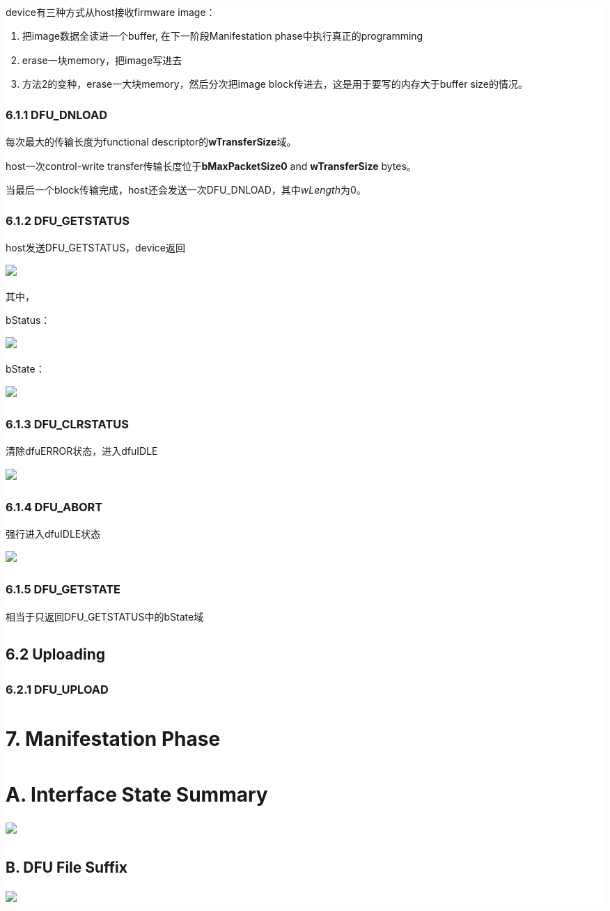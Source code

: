 device有三种方式从host接收firmware image：

1. 把image数据全读进一个buffer, 在下一阶段Manifestation phase中执行真正的programming

2. erase一块memory，把image写进去

3. 方法2的变种，erase一大块memory，然后分次把image block传进去，这是用于要写的内存大于buffer size的情况。

### 6.1.1 DFU_DNLOAD

每次最大的传输长度为functional descriptor的**wTransferSize**域。

host一次control-write transfer传输长度位于**bMaxPacketSize0** and **wTransferSize** bytes。

当最后一个block传输完成，host还会发送一次DFU_DNLOAD，其中*wLength*为0。

### 6.1.2 DFU_GETSTATUS

host发送DFU_GETSTATUS，device返回

![](https://xyc-1316422823.cos.ap-shanghai.myqcloud.com/20230803095303.png)

其中，

bStatus：

![](https://xyc-1316422823.cos.ap-shanghai.myqcloud.com/20230803095636.png)

bState：

![](https://xyc-1316422823.cos.ap-shanghai.myqcloud.com/20230803095751.png)

### 6.1.3 DFU_CLRSTATUS

清除dfuERROR状态，进入dfuIDLE

![](https://xyc-1316422823.cos.ap-shanghai.myqcloud.com/20230803095539.png)

### 6.1.4 DFU_ABORT

强行进入dfuIDLE状态

![](https://xyc-1316422823.cos.ap-shanghai.myqcloud.com/20230803095811.png)

### 6.1.5 DFU_GETSTATE

相当于只返回DFU_GETSTATUS中的bState域

## 6.2 Uploading

### 6.2.1 DFU_UPLOAD

# 7. Manifestation Phase

# A. Interface State Summary

![](https://xyc-1316422823.cos.ap-shanghai.myqcloud.com/20230803101116.png)

## B. DFU File Suffix

![](https://xyc-1316422823.cos.ap-shanghai.myqcloud.com/20230803101542.png)
